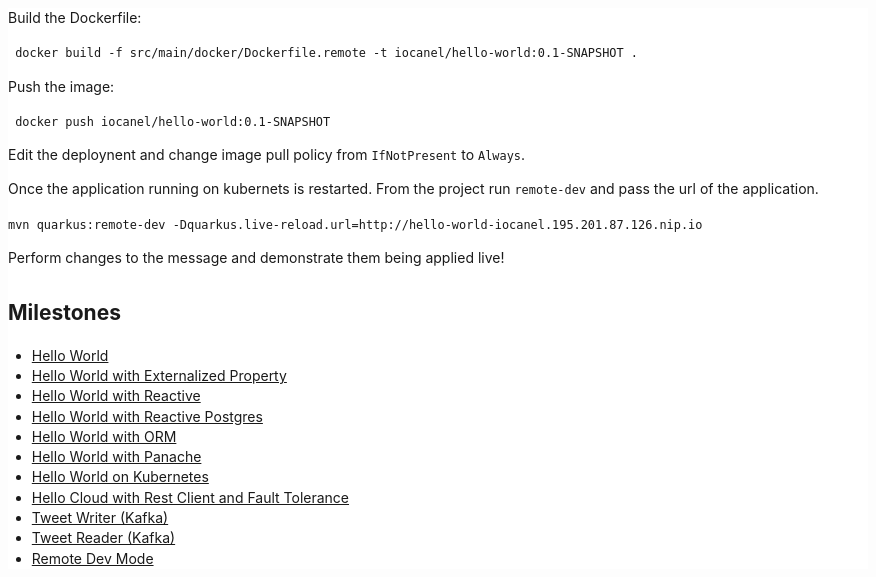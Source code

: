 Build the Dockerfile:

     docker build -f src/main/docker/Dockerfile.remote -t iocanel/hello-world:0.1-SNAPSHOT .

Push the image:

     docker push iocanel/hello-world:0.1-SNAPSHOT

Edit the deploynent and change image pull policy from `IfNotPresent` to `Always`.

Once the application running on kubernets is restarted. 
From the project run `remote-dev` and pass the url of the application.

    mvn quarkus:remote-dev -Dquarkus.live-reload.url=http://hello-world-iocanel.195.201.87.126.nip.io
    
Perform changes to the message and demonstrate them being applied live!
 
## Milestones
- [Hello World](https://github.com/iocanel/voxxed-athens-2019/tree/01-hello-world)
- [Hello World with Externalized Property](https://github.com/iocanel/voxxed-athens-2019/tree/02-hello-world-with-externalized-property)
- [Hello World with Reactive](https://github.com/iocanel/voxxed-athens-2019/tree/03-hello-world-with-reactive)
- [Hello World with Reactive Postgres](https://github.com/iocanel/voxxed-athens-2019/tree/04-hello-world-with-reactive-postgres)
- [Hello World with ORM](https://github.com/iocanel/voxxed-athens-2019/tree/05-hello-world-with-orm)
- [Hello World with Panache](https://github.com/iocanel/voxxed-athens-2019/tree/06-hello-world-with-panache)
- [Hello World on Kubernetes](https://github.com/iocanel/voxxed-athens-2019/tree/07-hello-world-on-kubernetes)
- [Hello Cloud with Rest Client and Fault Tolerance](https://github.com/iocanel/voxxed-athens-2019/tree/08-hello-cloud-with-rest-client-and-fault-tolernace)
- [Tweet Writer (Kafka)](https://github.com/iocanel/voxxed-athens-2019/tree/09-tweet-kafka-writer)
- [Tweet Reader (Kafka)](https://github.com/iocanel/voxxed-athens-2019/tree/10-tweet-kafka-reader)
- [Remote Dev Mode](https://github.com/iocanel/voxxed-athens-2019/tree/11-remote-dev)

